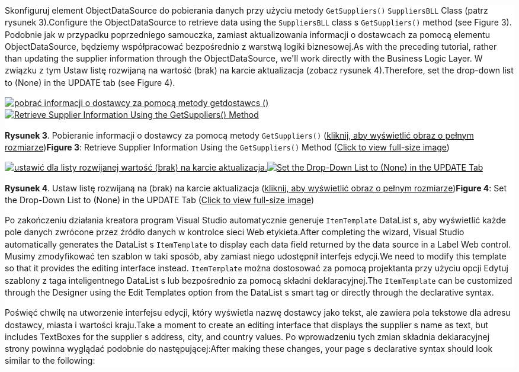 <span data-ttu-id="66499-130">Skonfiguruj element ObjectDataSource do pobierania danych przy użyciu metody `GetSuppliers()` `SuppliersBLL` Class (patrz rysunek 3).</span><span class="sxs-lookup"><span data-stu-id="66499-130">Configure the ObjectDataSource to retrieve data using the `SuppliersBLL` class s `GetSuppliers()` method (see Figure 3).</span></span> <span data-ttu-id="66499-131">Podobnie jak w przypadku poprzedniego samouczka, zamiast aktualizowania informacji o dostawcach za pomocą elementu ObjectDataSource, będziemy współpracować bezpośrednio z warstwą logiki biznesowej.</span><span class="sxs-lookup"><span data-stu-id="66499-131">As with the preceding tutorial, rather than updating the supplier information through the ObjectDataSource, we'll work directly with the Business Logic Layer.</span></span> <span data-ttu-id="66499-132">W związku z tym Ustaw listę rozwijaną na wartość (brak) na karcie aktualizacja (zobacz rysunek 4).</span><span class="sxs-lookup"><span data-stu-id="66499-132">Therefore, set the drop-down list to (None) in the UPDATE tab (see Figure 4).</span></span>

<span data-ttu-id="66499-133">[![pobrać informacji o dostawcy za pomocą metody getdostawcs ()](performing-batch-updates-cs/_static/image8.png)](performing-batch-updates-cs/_static/image7.png)</span><span class="sxs-lookup"><span data-stu-id="66499-133">[![Retrieve Supplier Information Using the GetSuppliers() Method](performing-batch-updates-cs/_static/image8.png)](performing-batch-updates-cs/_static/image7.png)</span></span>

<span data-ttu-id="66499-134">**Rysunek 3**. Pobieranie informacji o dostawcy za pomocą metody `GetSuppliers()` ([kliknij, aby wyświetlić obraz o pełnym rozmiarze](performing-batch-updates-cs/_static/image9.png))</span><span class="sxs-lookup"><span data-stu-id="66499-134">**Figure 3**: Retrieve Supplier Information Using the `GetSuppliers()` Method ([Click to view full-size image](performing-batch-updates-cs/_static/image9.png))</span></span>

<span data-ttu-id="66499-135">[![ustawić dla listy rozwijanej wartość (brak) na karcie aktualizacja.](performing-batch-updates-cs/_static/image11.png)](performing-batch-updates-cs/_static/image10.png)</span><span class="sxs-lookup"><span data-stu-id="66499-135">[![Set the Drop-Down List to (None) in the UPDATE Tab](performing-batch-updates-cs/_static/image11.png)](performing-batch-updates-cs/_static/image10.png)</span></span>

<span data-ttu-id="66499-136">**Rysunek 4**. Ustaw listę rozwijaną na (brak) na karcie aktualizacja ([kliknij, aby wyświetlić obraz o pełnym rozmiarze](performing-batch-updates-cs/_static/image12.png))</span><span class="sxs-lookup"><span data-stu-id="66499-136">**Figure 4**: Set the Drop-Down List to (None) in the UPDATE Tab ([Click to view full-size image](performing-batch-updates-cs/_static/image12.png))</span></span>

<span data-ttu-id="66499-137">Po zakończeniu działania kreatora program Visual Studio automatycznie generuje `ItemTemplate` DataList s, aby wyświetlić każde pole danych zwrócone przez źródło danych w kontrolce sieci Web etykieta.</span><span class="sxs-lookup"><span data-stu-id="66499-137">After completing the wizard, Visual Studio automatically generates the DataList s `ItemTemplate` to display each data field returned by the data source in a Label Web control.</span></span> <span data-ttu-id="66499-138">Musimy zmodyfikować ten szablon w taki sposób, aby zamiast niego udostępnił interfejs edycji.</span><span class="sxs-lookup"><span data-stu-id="66499-138">We need to modify this template so that it provides the editing interface instead.</span></span> <span data-ttu-id="66499-139">`ItemTemplate` można dostosować za pomocą projektanta przy użyciu opcji Edytuj szablony z taga inteligentnego DataList s lub bezpośrednio za pomocą składni deklaracyjnej.</span><span class="sxs-lookup"><span data-stu-id="66499-139">The `ItemTemplate` can be customized through the Designer using the Edit Templates option from the DataList s smart tag or directly through the declarative syntax.</span></span>

<span data-ttu-id="66499-140">Poświęć chwilę na utworzenie interfejsu edycji, który wyświetla nazwę dostawcy jako tekst, ale zawiera pola tekstowe dla adresu dostawcy, miasta i wartości kraju.</span><span class="sxs-lookup"><span data-stu-id="66499-140">Take a moment to create an editing interface that displays the supplier s name as text, but includes TextBoxes for the supplier s address, city, and country values.</span></span> <span data-ttu-id="66499-141">Po wprowadzeniu tych zmian składnia deklaracyjnej strony powinna wyglądać podobnie do następującej:</span><span class="sxs-lookup"><span data-stu-id="66499-141">After making these changes, your page s declarative syntax should look similar to the following:</span></span>
